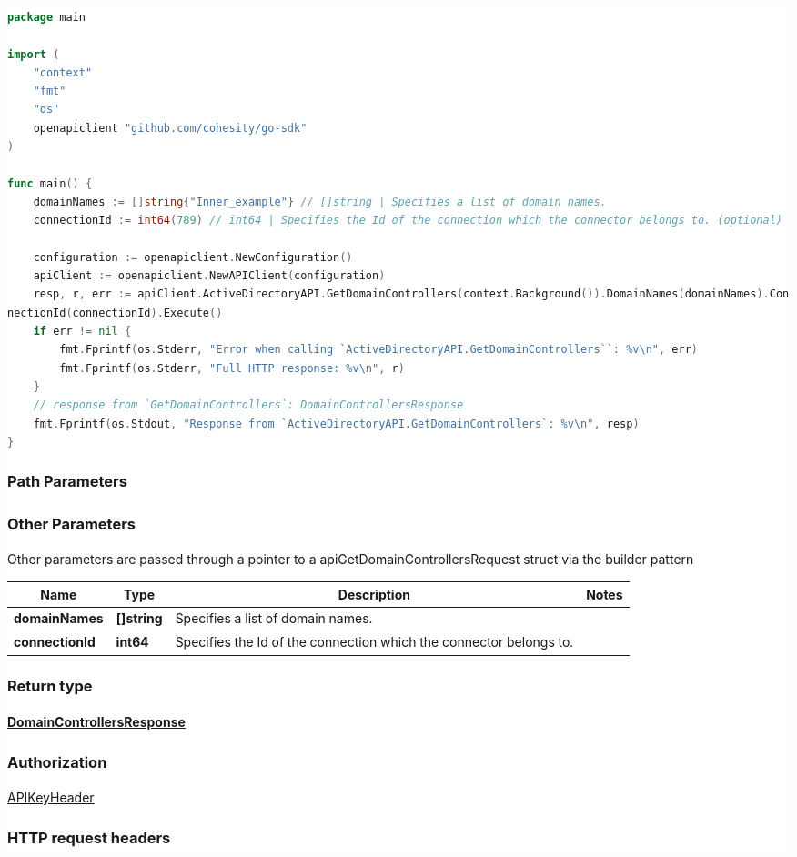 ```go
package main

import (
	"context"
	"fmt"
	"os"
	openapiclient "github.com/cohesity/go-sdk"
)

func main() {
	domainNames := []string{"Inner_example"} // []string | Specifies a list of domain names.
	connectionId := int64(789) // int64 | Specifies the Id of the connection which the connector belongs to. (optional)

	configuration := openapiclient.NewConfiguration()
	apiClient := openapiclient.NewAPIClient(configuration)
	resp, r, err := apiClient.ActiveDirectoryAPI.GetDomainControllers(context.Background()).DomainNames(domainNames).ConnectionId(connectionId).Execute()
	if err != nil {
		fmt.Fprintf(os.Stderr, "Error when calling `ActiveDirectoryAPI.GetDomainControllers``: %v\n", err)
		fmt.Fprintf(os.Stderr, "Full HTTP response: %v\n", r)
	}
	// response from `GetDomainControllers`: DomainControllersResponse
	fmt.Fprintf(os.Stdout, "Response from `ActiveDirectoryAPI.GetDomainControllers`: %v\n", resp)
}
```

### Path Parameters



### Other Parameters

Other parameters are passed through a pointer to a apiGetDomainControllersRequest struct via the builder pattern


Name | Type | Description  | Notes
------------- | ------------- | ------------- | -------------
 **domainNames** | **[]string** | Specifies a list of domain names. | 
 **connectionId** | **int64** | Specifies the Id of the connection which the connector belongs to. | 

### Return type

[**DomainControllersResponse**](DomainControllersResponse.md)

### Authorization

[APIKeyHeader](../README.md#APIKeyHeader)

### HTTP request headers
